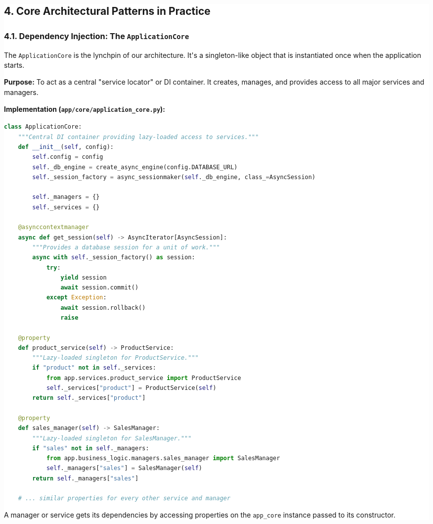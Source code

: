 ## **4. Core Architectural Patterns in Practice**

### 4.1. Dependency Injection: The `ApplicationCore`

The `ApplicationCore` is the lynchpin of our architecture. It's a singleton-like object that is instantiated once when the application starts.

**Purpose:** To act as a central "service locator" or DI container. It creates, manages, and provides access to all major services and managers.

**Implementation (`app/core/application_core.py`):**
```python
class ApplicationCore:
    """Central DI container providing lazy-loaded access to services."""
    def __init__(self, config):
        self.config = config
        self._db_engine = create_async_engine(config.DATABASE_URL)
        self._session_factory = async_sessionmaker(self._db_engine, class_=AsyncSession)
        
        self._managers = {}
        self._services = {}

    @asynccontextmanager
    async def get_session(self) -> AsyncIterator[AsyncSession]:
        """Provides a database session for a unit of work."""
        async with self._session_factory() as session:
            try:
                yield session
                await session.commit()
            except Exception:
                await session.rollback()
                raise

    @property
    def product_service(self) -> ProductService:
        """Lazy-loaded singleton for ProductService."""
        if "product" not in self._services:
            from app.services.product_service import ProductService
            self._services["product"] = ProductService(self)
        return self._services["product"]

    @property
    def sales_manager(self) -> SalesManager:
        """Lazy-loaded singleton for SalesManager."""
        if "sales" not in self._managers:
            from app.business_logic.managers.sales_manager import SalesManager
            self._managers["sales"] = SalesManager(self)
        return self._managers["sales"]

    # ... similar properties for every other service and manager
```
A manager or service gets its dependencies by accessing properties on the `app_core` instance passed to its constructor.
